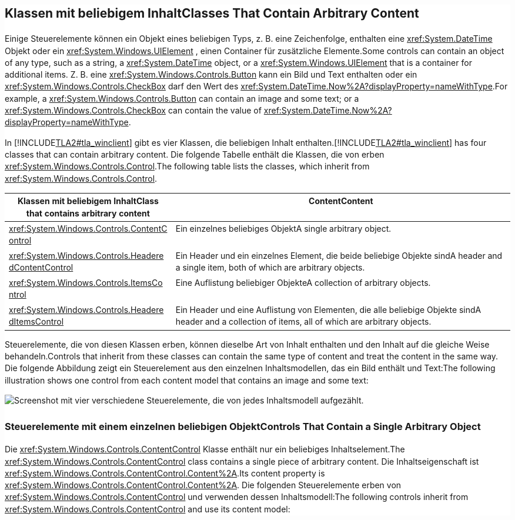 <a name="classes_that_contain_arbitrary_content"></a>   
## <a name="classes-that-contain-arbitrary-content"></a><span data-ttu-id="d5b52-109">Klassen mit beliebigem Inhalt</span><span class="sxs-lookup"><span data-stu-id="d5b52-109">Classes That Contain Arbitrary Content</span></span>  
 <span data-ttu-id="d5b52-110">Einige Steuerelemente können ein Objekt eines beliebigen Typs, z. B. eine Zeichenfolge, enthalten eine <xref:System.DateTime> Objekt oder ein <xref:System.Windows.UIElement> , einen Container für zusätzliche Elemente.</span><span class="sxs-lookup"><span data-stu-id="d5b52-110">Some controls can contain an object of any type, such as a string, a <xref:System.DateTime> object, or a <xref:System.Windows.UIElement> that is a container for additional items.</span></span> <span data-ttu-id="d5b52-111">Z. B. eine <xref:System.Windows.Controls.Button> kann ein Bild und Text enthalten oder ein <xref:System.Windows.Controls.CheckBox> darf den Wert des <xref:System.DateTime.Now%2A?displayProperty=nameWithType>.</span><span class="sxs-lookup"><span data-stu-id="d5b52-111">For example, a <xref:System.Windows.Controls.Button> can contain an image and some text; or a <xref:System.Windows.Controls.CheckBox> can contain the value of <xref:System.DateTime.Now%2A?displayProperty=nameWithType>.</span></span>  
  
 <span data-ttu-id="d5b52-112">In [!INCLUDE[TLA2#tla_winclient](../../../../includes/tla2sharptla-winclient-md.md)] gibt es vier Klassen, die beliebigen Inhalt enthalten.</span><span class="sxs-lookup"><span data-stu-id="d5b52-112">[!INCLUDE[TLA2#tla_winclient](../../../../includes/tla2sharptla-winclient-md.md)] has four classes that can contain arbitrary content.</span></span> <span data-ttu-id="d5b52-113">Die folgende Tabelle enthält die Klassen, die von erben <xref:System.Windows.Controls.Control>.</span><span class="sxs-lookup"><span data-stu-id="d5b52-113">The following table lists the classes, which inherit from <xref:System.Windows.Controls.Control>.</span></span>  
  
|<span data-ttu-id="d5b52-114">Klassen mit beliebigem Inhalt</span><span class="sxs-lookup"><span data-stu-id="d5b52-114">Class that contains arbitrary content</span></span>|<span data-ttu-id="d5b52-115">Content</span><span class="sxs-lookup"><span data-stu-id="d5b52-115">Content</span></span>|  
|-------------------------------------------|-------------|  
|<xref:System.Windows.Controls.ContentControl>|<span data-ttu-id="d5b52-116">Ein einzelnes beliebiges Objekt</span><span class="sxs-lookup"><span data-stu-id="d5b52-116">A single arbitrary object.</span></span>|  
|<xref:System.Windows.Controls.HeaderedContentControl>|<span data-ttu-id="d5b52-117">Ein Header und ein einzelnes Element, die beide beliebige Objekte sind</span><span class="sxs-lookup"><span data-stu-id="d5b52-117">A header and a single item, both of which are arbitrary objects.</span></span>|  
|<xref:System.Windows.Controls.ItemsControl>|<span data-ttu-id="d5b52-118">Eine Auflistung beliebiger Objekte</span><span class="sxs-lookup"><span data-stu-id="d5b52-118">A collection of arbitrary objects.</span></span>|  
|<xref:System.Windows.Controls.HeaderedItemsControl>|<span data-ttu-id="d5b52-119">Ein Header und eine Auflistung von Elementen, die alle beliebige Objekte sind</span><span class="sxs-lookup"><span data-stu-id="d5b52-119">A header and a collection of items, all of which are arbitrary objects.</span></span>|  
  
 <span data-ttu-id="d5b52-120">Steuerelemente, die von diesen Klassen erben, können dieselbe Art von Inhalt enthalten und den Inhalt auf die gleiche Weise behandeln.</span><span class="sxs-lookup"><span data-stu-id="d5b52-120">Controls that inherit from these classes can contain the same type of content and treat the content in the same way.</span></span> <span data-ttu-id="d5b52-121">Die folgende Abbildung zeigt ein Steuerelement aus den einzelnen Inhaltsmodellen, das ein Bild enthält und Text:</span><span class="sxs-lookup"><span data-stu-id="d5b52-121">The following illustration shows one control from each content model that contains an image and some text:</span></span>  
  
 ![Screenshot mit vier verschiedene Steuerelemente, die von jedes Inhaltsmodell aufgezählt.](./media/wpf-content-model/control-content-model-image-text.png)  
  
### <a name="controls-that-contain-a-single-arbitrary-object"></a><span data-ttu-id="d5b52-123">Steuerelemente mit einem einzelnen beliebigen Objekt</span><span class="sxs-lookup"><span data-stu-id="d5b52-123">Controls That Contain a Single Arbitrary Object</span></span>  
 <span data-ttu-id="d5b52-124">Die <xref:System.Windows.Controls.ContentControl> Klasse enthält nur ein beliebiges Inhaltselement.</span><span class="sxs-lookup"><span data-stu-id="d5b52-124">The <xref:System.Windows.Controls.ContentControl> class contains a single piece of arbitrary content.</span></span> <span data-ttu-id="d5b52-125">Die Inhaltseigenschaft ist <xref:System.Windows.Controls.ContentControl.Content%2A>.</span><span class="sxs-lookup"><span data-stu-id="d5b52-125">Its content property is <xref:System.Windows.Controls.ContentControl.Content%2A>.</span></span> <span data-ttu-id="d5b52-126">Die folgenden Steuerelemente erben von <xref:System.Windows.Controls.ContentControl> und verwenden dessen Inhaltsmodell:</span><span class="sxs-lookup"><span data-stu-id="d5b52-126">The following controls inherit from <xref:System.Windows.Controls.ContentControl> and use its content model:</span></span>  
  